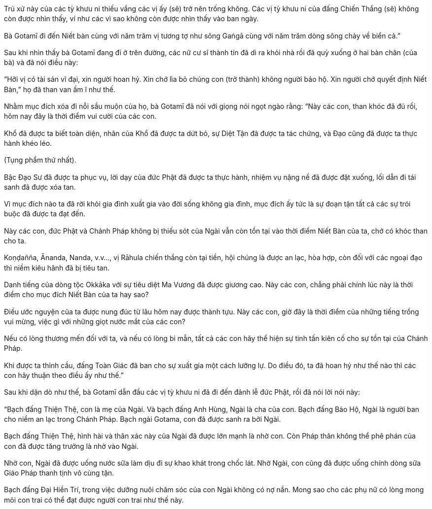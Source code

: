Trú xứ này của các tỳ khưu ni thiếu vắng các vị ấy (sẽ) trở nên trống không. Các vị tỳ khưu ni của đấng Chiến Thắng (sẽ) không còn được nhìn thấy, ví như các vì sao không còn được nhìn thấy vào ban ngày.

Bà Gotamī đi đến Niết bàn cùng với năm trăm vị tương tợ như sông Gaṅgā cùng với năm trăm dòng sông chảy về biển cả.”

Sau khi nhìn thấy bà Gotamī đang đi ở trên đường, các nữ cư sĩ thành tín đã di ra khỏi nhà rồi đã quỳ xuống ở hai bàn chân (của bà) và đã nói điều này:

“Hỡi vị có tài sản vĩ đại, xin người hoan hỷ. Xin chớ lìa bỏ chúng con (trở thành) không người bảo hộ. Xin người chớ quyết định Niết Bàn,” họ đã than van ầm ĩ như thế.

Nhằm mục đích xóa đi nỗi sầu muộn của họ, bà Gotamī đã nói với giọng nói ngọt ngào rằng: “Này các con, than khóc đã đủ rồi, hôm nay đây là thời điểm vui cười của các con.

Khổ đã được ta biết toàn diện, nhân của Khổ đã được ta dứt bỏ, sự Diệt Tận đã được ta tác chứng, và Đạo cũng đã được ta thực hành khéo léo.

(Tụng phẩm thứ nhất).

Bậc Đạo Sư đã được ta phục vụ, lời dạy của đức Phật đã được ta thực hành, nhiệm vụ nặng nề đã được đặt xuống, lối dẫn đi tái sanh đã được xóa tan.

Vì mục đích nào ta đã rời khỏi gia đình xuất gia vào đời sống không gia đình, mục đích ấy tức là sự đoạn tận tất cả các sự trói buộc đã được ta đạt đến.

Này các con, đức Phật và Chánh Pháp không bị thiếu sót của Ngài vẫn còn tồn tại vào thời điểm Niết Bàn của ta, chớ có khóc than cho ta.

Koṇḍañña, Ānanda, Nanda, v.v…, vị Rāhula chiến thắng còn tại tiền, hội chúng là được an lạc, hòa hợp, còn đối với các ngoại đạo thì niềm kiêu hãnh đã bị tiêu tan.

Danh tiếng của dòng tộc Okkāka với sự tiêu diệt Ma Vương đã được giương cao. Này các con, chẳng phải chính lúc này là thời điểm cho mục đích Niết Bàn của ta hay sao?

Điều ước nguyện của ta được nung đúc từ lâu hôm nay được thành tựu. Này các con, giờ đây là thời điểm của những tiếng trống vui mừng, việc gì với những giọt nước mắt của các con?

Nếu có lòng thương mến đối với ta, và nếu có lòng bi mẫn, tất cả các con hãy thể hiện sự tinh tấn kiên cố cho sự tồn tại của Chánh Pháp.

Khi được ta thỉnh cầu, đấng Toàn Giác đã ban cho sự xuất gia một cách lưỡng lự. Do điều đó, ta đã hoan hỷ như thế nào thì các con hãy thuận theo điều ấy như thế.”

Sau khi dặn dò như thế, bà Gotamī dẫn đầu các vị tỳ khưu ni đã đi đến đảnh lễ đức Phật, rồi đã nói lời nói này:

“Bạch đấng Thiện Thệ, con là mẹ của Ngài. Và bạch đấng Anh Hùng, Ngài là cha của con. Bạch đấng Bảo Hộ, Ngài là người ban cho niềm an lạc trong Chánh Pháp. Bạch ngài Gotama, con đã được sanh ra bởi Ngài.

Bạch đấng Thiện Thệ, hình hài và thân xác này của Ngài đã được lớn mạnh là nhờ con. Còn Pháp thân không thể phê phán của con đã được tăng trưởng là nhờ vào Ngài.

Nhờ con, Ngài đã được uống nước sữa làm dịu đi sự khao khát trong chốc lát. Nhờ Ngài, con cũng đã được uống chính dòng sữa Giáo Pháp thanh tịnh vô cùng tận.

Bạch đấng Đại Hiền Trí, trong việc dưỡng nuôi chăm sóc của con Ngài không có nợ nần. Mong sao cho các phụ nữ có lòng mong mỏi con trai có thể đạt được người con trai như thế này.
